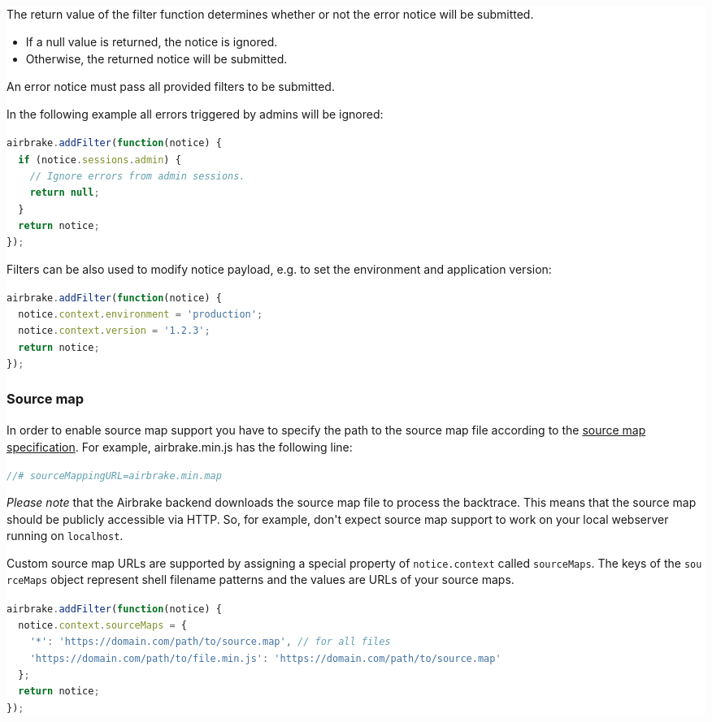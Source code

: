 The return value of the filter function determines whether or not the error notice will be submitted.
  * If a null value is returned, the notice is ignored.
  * Otherwise, the returned notice will be submitted.

An error notice must pass all provided filters to be submitted.

In the following example all errors triggered by admins will be ignored:

```js
airbrake.addFilter(function(notice) {
  if (notice.sessions.admin) {
    // Ignore errors from admin sessions.
    return null;
  }
  return notice;
});
```

Filters can be also used to modify notice payload, e.g. to set the environment and application version:

```js
airbrake.addFilter(function(notice) {
  notice.context.environment = 'production';
  notice.context.version = '1.2.3';
  return notice;
});
```

### Source map

In order to enable source map support you have to specify the path to the source map file according to the [source map specification](https://docs.google.com/document/d/1U1RGAehQwRypUTovF1KRlpiOFze0b-_2gc6fAH0KY0k/edit#heading=h.lmz475t4mvbx). For example, airbrake.min.js has the following line:

```js
//# sourceMappingURL=airbrake.min.map
```

*Please note* that the Airbrake backend downloads the source map file to process the backtrace. This means that the source map should be publicly accessible via HTTP. So, for example, don't expect source map support to work on your local webserver running on `localhost`.

Custom source map URLs are supported by assigning a special property of `notice.context` called `sourceMaps`. The keys of the `sourceMaps` object represent shell filename patterns and the values are URLs of your source maps.

```js
airbrake.addFilter(function(notice) {
  notice.context.sourceMaps = {
    '*': 'https://domain.com/path/to/source.map', // for all files
    'https://domain.com/path/to/file.min.js': 'https://domain.com/path/to/source.map'
  };
  return notice;
});
```
